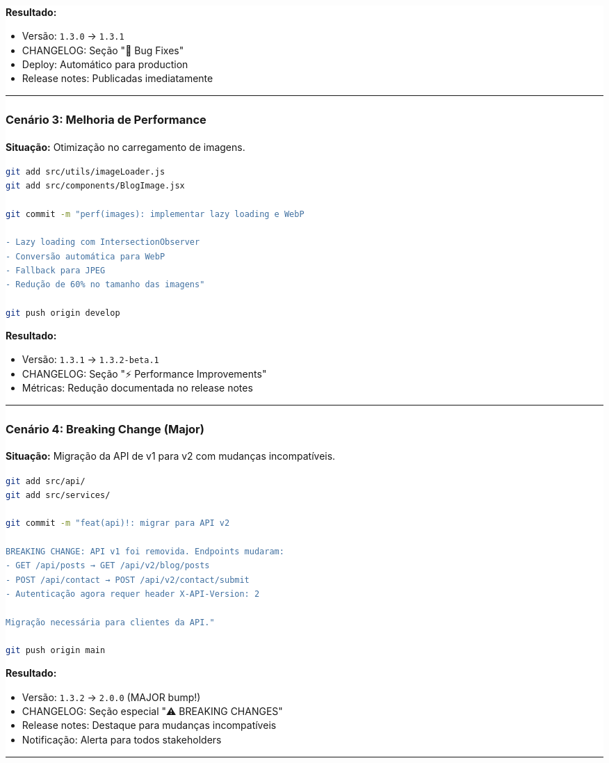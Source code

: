 **Resultado:**
- Versão: `1.3.0` → `1.3.1`
- CHANGELOG: Seção "🐛 Bug Fixes"
- Deploy: Automático para production
- Release notes: Publicadas imediatamente

---

### Cenário 3: Melhoria de Performance

**Situação:** Otimização no carregamento de imagens.

```bash
git add src/utils/imageLoader.js
git add src/components/BlogImage.jsx

git commit -m "perf(images): implementar lazy loading e WebP

- Lazy loading com IntersectionObserver
- Conversão automática para WebP
- Fallback para JPEG
- Redução de 60% no tamanho das imagens"

git push origin develop
```

**Resultado:**
- Versão: `1.3.1` → `1.3.2-beta.1`
- CHANGELOG: Seção "⚡ Performance Improvements"
- Métricas: Redução documentada no release notes

---

### Cenário 4: Breaking Change (Major)

**Situação:** Migração da API de v1 para v2 com mudanças incompatíveis.

```bash
git add src/api/
git add src/services/

git commit -m "feat(api)!: migrar para API v2

BREAKING CHANGE: API v1 foi removida. Endpoints mudaram:
- GET /api/posts → GET /api/v2/blog/posts
- POST /api/contact → POST /api/v2/contact/submit
- Autenticação agora requer header X-API-Version: 2

Migração necessária para clientes da API."

git push origin main
```

**Resultado:**
- Versão: `1.3.2` → `2.0.0` (MAJOR bump!)
- CHANGELOG: Seção especial "⚠️ BREAKING CHANGES"
- Release notes: Destaque para mudanças incompatíveis
- Notificação: Alerta para todos stakeholders

---